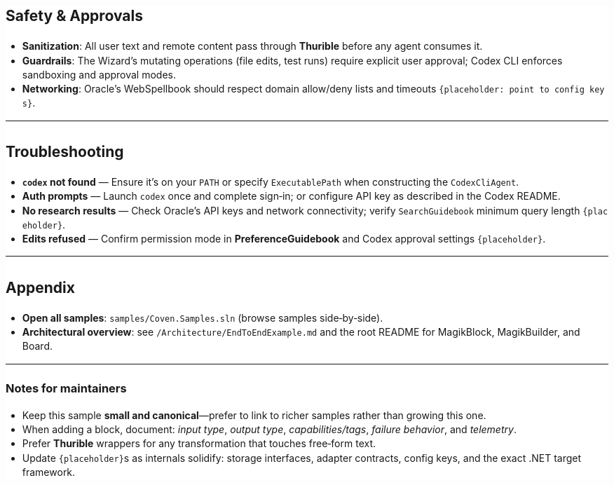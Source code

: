 
## Safety & Approvals

- **Sanitization**: All user text and remote content pass through **Thurible** before any agent consumes it.
- **Guardrails**: The Wizard’s mutating operations (file edits, test runs) require explicit user approval; Codex CLI enforces sandboxing and approval modes.  
- **Networking**: Oracle’s WebSpellbook should respect domain allow/deny lists and timeouts `{placeholder: point to config keys}`.

---

## Troubleshooting

- **`codex` not found** — Ensure it’s on your `PATH` or specify `ExecutablePath` when constructing the `CodexCliAgent`.  
- **Auth prompts** — Launch `codex` once and complete sign‑in; or configure API key as described in the Codex README.  
- **No research results** — Check Oracle’s API keys and network connectivity; verify `SearchGuidebook` minimum query length `{placeholder}`.
- **Edits refused** — Confirm permission mode in **PreferenceGuidebook** and Codex approval settings `{placeholder}`.

---

## Appendix

- **Open all samples**: `samples/Coven.Samples.sln` (browse samples side‑by‑side).  
- **Architectural overview**: see `/Architecture/EndToEndExample.md` and the root README for MagikBlock, MagikBuilder, and Board.

---

### Notes for maintainers

- Keep this sample **small and canonical**—prefer to link to richer samples rather than growing this one.  
- When adding a block, document: *input type*, *output type*, *capabilities/tags*, *failure behavior*, and *telemetry*.  
- Prefer **Thurible** wrappers for any transformation that touches free‑form text.  
- Update `{placeholder}`s as internals solidify: storage interfaces, adapter contracts, config keys, and the exact .NET target framework.
